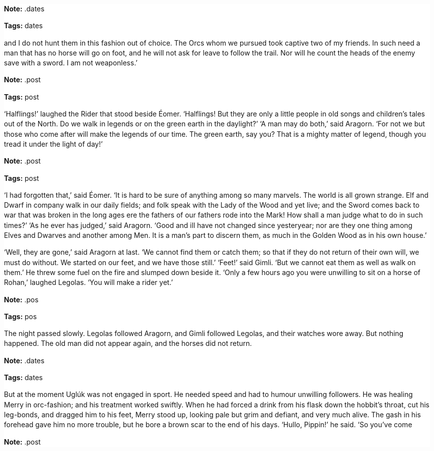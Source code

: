 **Note:** .dates

**Tags:** dates


and I do not hunt them in this fashion out of choice. The Orcs whom we pursued took captive two of my friends. In such need a man that has no horse will go on foot, and he will not ask for leave to follow the trail. Nor will he count the heads of the enemy save with a sword. I am not weaponless.’

**Note:** .post

**Tags:** post


‘Halflings!’ laughed the Rider that stood beside Éomer. ‘Halflings! But they are only a little people in old songs and children’s tales out of the North. Do we walk in legends or on the green earth in the daylight?’ ‘A man may do both,’ said Aragorn. ‘For not we but those who come after will make the legends of our time. The green earth, say you? That is a mighty matter of legend, though you tread it under the light of day!’

**Note:** .post

**Tags:** post


‘I had forgotten that,’ said Éomer. ‘It is hard to be sure of anything among so many marvels. The world is all grown strange. Elf and Dwarf in company walk in our daily fields; and folk speak with the Lady of the Wood and yet live; and the Sword comes back to war that was broken in the long ages ere the fathers of our fathers rode into the Mark! How shall a man judge what to do in such times?’ ‘As he ever has judged,’ said Aragorn. ‘Good and ill have not changed since yesteryear; nor are they one thing among Elves and Dwarves and another among Men. It is a man’s part to discern them, as much in the Golden Wood as in his own house.’


‘Well, they are gone,’ said Aragorn at last. ‘We cannot find them or catch them; so that if they do not return of their own will, we must do without. We started on our feet, and we have those still.’ ‘Feet!’ said Gimli. ‘But we cannot eat them as well as walk on them.’ He threw some fuel on the fire and slumped down beside it. ‘Only a few hours ago you were unwilling to sit on a horse of Rohan,’ laughed Legolas. ‘You will make a rider yet.’

**Note:** .pos

**Tags:** pos


The night passed slowly. Legolas followed Aragorn, and Gimli followed Legolas, and their watches wore away. But nothing happened. The old man did not appear again, and the horses did not return.

**Note:** .dates

**Tags:** dates


But at the moment Uglúk was not engaged in sport. He needed speed and had to humour unwilling followers. He was healing Merry in orc-fashion; and his treatment worked swiftly. When he had forced a drink from his flask down the hobbit’s throat, cut his leg-bonds, and dragged him to his feet, Merry stood up, looking pale but grim and defiant, and very much alive. The gash in his forehead gave him no more trouble, but he bore a brown scar to the end of his days. ‘Hullo, Pippin!’ he said. ‘So you’ve come

**Note:** .post
